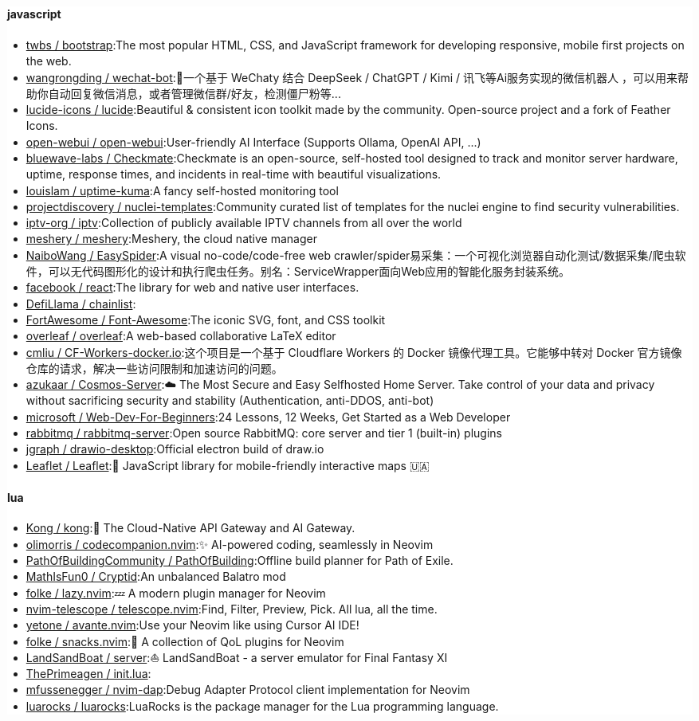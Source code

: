 #### javascript
* [twbs / bootstrap](https://github.com/twbs/bootstrap):The most popular HTML, CSS, and JavaScript framework for developing responsive, mobile first projects on the web.
* [wangrongding / wechat-bot](https://github.com/wangrongding/wechat-bot):🤖一个基于 WeChaty 结合 DeepSeek / ChatGPT / Kimi / 讯飞等Ai服务实现的微信机器人 ，可以用来帮助你自动回复微信消息，或者管理微信群/好友，检测僵尸粉等...
* [lucide-icons / lucide](https://github.com/lucide-icons/lucide):Beautiful & consistent icon toolkit made by the community. Open-source project and a fork of Feather Icons.
* [open-webui / open-webui](https://github.com/open-webui/open-webui):User-friendly AI Interface (Supports Ollama, OpenAI API, ...)
* [bluewave-labs / Checkmate](https://github.com/bluewave-labs/Checkmate):Checkmate is an open-source, self-hosted tool designed to track and monitor server hardware, uptime, response times, and incidents in real-time with beautiful visualizations.
* [louislam / uptime-kuma](https://github.com/louislam/uptime-kuma):A fancy self-hosted monitoring tool
* [projectdiscovery / nuclei-templates](https://github.com/projectdiscovery/nuclei-templates):Community curated list of templates for the nuclei engine to find security vulnerabilities.
* [iptv-org / iptv](https://github.com/iptv-org/iptv):Collection of publicly available IPTV channels from all over the world
* [meshery / meshery](https://github.com/meshery/meshery):Meshery, the cloud native manager
* [NaiboWang / EasySpider](https://github.com/NaiboWang/EasySpider):A visual no-code/code-free web crawler/spider易采集：一个可视化浏览器自动化测试/数据采集/爬虫软件，可以无代码图形化的设计和执行爬虫任务。别名：ServiceWrapper面向Web应用的智能化服务封装系统。
* [facebook / react](https://github.com/facebook/react):The library for web and native user interfaces.
* [DefiLlama / chainlist](https://github.com/DefiLlama/chainlist):
* [FortAwesome / Font-Awesome](https://github.com/FortAwesome/Font-Awesome):The iconic SVG, font, and CSS toolkit
* [overleaf / overleaf](https://github.com/overleaf/overleaf):A web-based collaborative LaTeX editor
* [cmliu / CF-Workers-docker.io](https://github.com/cmliu/CF-Workers-docker.io):这个项目是一个基于 Cloudflare Workers 的 Docker 镜像代理工具。它能够中转对 Docker 官方镜像仓库的请求，解决一些访问限制和加速访问的问题。
* [azukaar / Cosmos-Server](https://github.com/azukaar/Cosmos-Server):☁️ The Most Secure and Easy Selfhosted Home Server. Take control of your data and privacy without sacrificing security and stability (Authentication, anti-DDOS, anti-bot)
* [microsoft / Web-Dev-For-Beginners](https://github.com/microsoft/Web-Dev-For-Beginners):24 Lessons, 12 Weeks, Get Started as a Web Developer
* [rabbitmq / rabbitmq-server](https://github.com/rabbitmq/rabbitmq-server):Open source RabbitMQ: core server and tier 1 (built-in) plugins
* [jgraph / drawio-desktop](https://github.com/jgraph/drawio-desktop):Official electron build of draw.io
* [Leaflet / Leaflet](https://github.com/Leaflet/Leaflet):🍃 JavaScript library for mobile-friendly interactive maps 🇺🇦

#### lua
* [Kong / kong](https://github.com/Kong/kong):🦍 The Cloud-Native API Gateway and AI Gateway.
* [olimorris / codecompanion.nvim](https://github.com/olimorris/codecompanion.nvim):✨ AI-powered coding, seamlessly in Neovim
* [PathOfBuildingCommunity / PathOfBuilding](https://github.com/PathOfBuildingCommunity/PathOfBuilding):Offline build planner for Path of Exile.
* [MathIsFun0 / Cryptid](https://github.com/MathIsFun0/Cryptid):An unbalanced Balatro mod
* [folke / lazy.nvim](https://github.com/folke/lazy.nvim):💤 A modern plugin manager for Neovim
* [nvim-telescope / telescope.nvim](https://github.com/nvim-telescope/telescope.nvim):Find, Filter, Preview, Pick. All lua, all the time.
* [yetone / avante.nvim](https://github.com/yetone/avante.nvim):Use your Neovim like using Cursor AI IDE!
* [folke / snacks.nvim](https://github.com/folke/snacks.nvim):🍿 A collection of QoL plugins for Neovim
* [LandSandBoat / server](https://github.com/LandSandBoat/server):⛵ LandSandBoat - a server emulator for Final Fantasy XI
* [ThePrimeagen / init.lua](https://github.com/ThePrimeagen/init.lua):
* [mfussenegger / nvim-dap](https://github.com/mfussenegger/nvim-dap):Debug Adapter Protocol client implementation for Neovim
* [luarocks / luarocks](https://github.com/luarocks/luarocks):LuaRocks is the package manager for the Lua programming language.